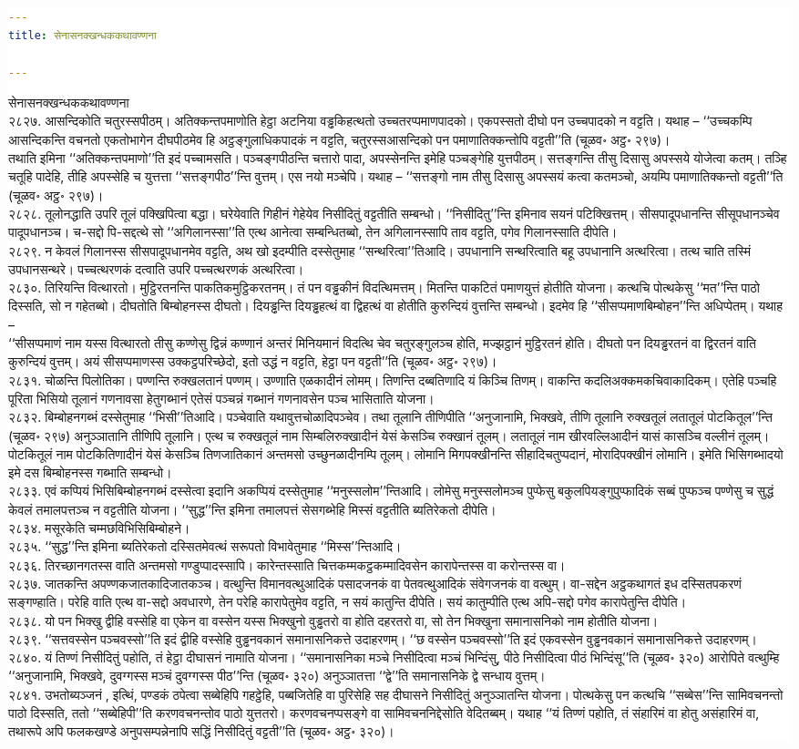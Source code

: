 ```yaml
---
title: सेनासनक्खन्धककथावण्णना

---
```

सेनासनक्खन्धककथावण्णना  
२८२७. आसन्दिकोति चतुरस्सपीठम्। अतिक्कन्तपमाणोति हेट्ठा अटनिया वड्ढकिहत्थतो उच्चतरप्पमाणपादको। एकपस्सतो दीघो पन उच्चपादको न वट्टति। यथाह – ‘‘उच्चकम्पि आसन्दिकन्ति वचनतो एकतोभागेन दीघपीठमेव हि अट्ठङ्गुलाधिकपादकं न वट्टति, चतुरस्सआसन्दिको पन पमाणातिक्कन्तोपि वट्टती’’ति (चूळव॰ अट्ठ॰ २९७)।  
तथाति इमिना ‘‘अतिक्कन्तपमाणो’’ति इदं पच्चामसति। पञ्चङ्गपीठन्ति चत्तारो पादा, अपस्सेनन्ति इमेहि पञ्चङ्गेहि युत्तपीठम्। सत्तङ्गन्ति तीसु दिसासु अपस्सये योजेत्वा कतम्। तञ्हि चतूहि पादेहि, तीहि अपस्सेहि च युत्तत्ता ‘‘सत्तङ्गपीठ’’न्ति वुत्तम्। एस नयो मञ्चेपि। यथाह – ‘‘सत्तङ्गो नाम तीसु दिसासु अपस्सयं कत्वा कतमञ्चो, अयम्पि पमाणातिक्कन्तो वट्टती’’ति (चूळव॰ अट्ठ॰ २९७)।  
२८२८. तूलोनद्धाति उपरि तूलं पक्खिपित्वा बद्धा। घरेयेवाति गिहीनं गेहेयेव निसीदितुं वट्टतीति सम्बन्धो। ‘‘निसीदितु’’न्ति इमिनाव सयनं पटिक्खित्तम्। सीसपादूपधानन्ति सीसूपधानञ्चेव पादूपधानञ्च। च-सद्दो पि-सद्दत्थे सो ‘‘अगिलानस्सा’’ति एत्थ आनेत्वा सम्बन्धितब्बो, तेन अगिलानस्सापि ताव वट्टति, पगेव गिलानस्साति दीपेति।  
२८२९. न केवलं गिलानस्स सीसपादूपधानमेव वट्टति, अथ खो इदम्पीति दस्सेतुमाह ‘‘सन्थरित्वा’’तिआदि। उपधानानि सन्थरित्वाति बहू उपधानानि अत्थरित्वा। तत्थ चाति तस्मिं उपधानसन्थरे। पच्चत्थरणकं दत्वाति उपरि पच्चत्थरणकं अत्थरित्वा।  
२८३०. तिरियन्ति वित्थारतो। मुट्ठिरतनन्ति पाकतिकमुट्ठिकरतनम्। तं पन वड्ढकीनं विदत्थिमत्तम्। मितन्ति पाकटितं पमाणयुत्तं होतीति योजना। कत्थचि पोत्थकेसु ‘‘मत’’न्ति पाठो दिस्सति, सो न गहेतब्बो। दीघतोति बिम्बोहनस्स दीघतो। दियड्ढन्ति दियड्ढहत्थं वा द्विहत्थं वा होतीति कुरुन्दियं वुत्तन्ति सम्बन्धो। इदमेव हि ‘‘सीसप्पमाणबिम्बोहन’’न्ति अधिप्पेतम्। यथाह –  
‘‘सीसप्पमाणं नाम यस्स वित्थारतो तीसु कण्णेसु द्विन्नं कण्णानं अन्तरं मिनियमानं विदत्थि चेव चतुरङ्गुलञ्च होति, मज्झट्ठानं मुट्ठिरतनं होति। दीघतो पन दियड्ढरतनं वा द्विरतनं वाति कुरुन्दियं वुत्तम्। अयं सीसप्पमाणस्स उक्कट्ठपरिच्छेदो, इतो उद्धं न वट्टति, हेट्ठा पन वट्टती’’ति (चूळव॰ अट्ठ॰ २९७)।  
२८३१. चोळन्ति पिलोतिका। पण्णन्ति रुक्खलतानं पण्णम्। उण्णाति एळकादीनं लोमम्। तिणन्ति दब्बतिणादि यं किञ्चि तिणम्। वाकन्ति कदलिअक्कमकचिवाकादिकम्। एतेहि पञ्चहि पूरिता भिसियो तूलानं गणनावसा हेतुगब्भानं एतेसं पञ्चन्नं गब्भानं गणनावसेन पञ्च भासिताति योजना।  
२८३२. बिम्बोहनगब्भं दस्सेतुमाह ‘‘भिसी’’तिआदि। पञ्चेवाति यथावुत्तचोळादिपञ्चेव। तथा तूलानि तीणिपीति ‘‘अनुजानामि, भिक्खवे, तीणि तूलानि रुक्खतूलं लतातूलं पोटकितूल’’न्ति (चूळव॰ २९७) अनुञ्ञातानि तीणिपि तूलानि। एत्थ च रुक्खतूलं नाम सिम्बलिरुक्खादीनं येसं केसञ्चि रुक्खानं तूलम्। लतातूलं नाम खीरवल्लिआदीनं यासं कासञ्चि वल्लीनं तूलम्। पोटकितूलं नाम पोटकितिणादीनं येसं केसञ्चि तिणजातिकानं अन्तमसो उच्छुनळादीनम्पि तूलम्। लोमानि मिगपक्खीनन्ति सीहादिचतुप्पदानं, मोरादिपक्खीनं लोमानि। इमेति भिसिगब्भादयो इमे दस बिम्बोहनस्स गब्भाति सम्बन्धो।  
२८३३. एवं कप्पियं भिसिबिम्बोहनगब्भं दस्सेत्वा इदानि अकप्पियं दस्सेतुमाह ‘‘मनुस्सलोम’’न्तिआदि। लोमेसु मनुस्सलोमञ्च पुप्फेसु बकुलपियङ्गुपुप्फादिकं सब्बं पुप्फञ्च पण्णेसु च सुद्धं केवलं तमालपत्तञ्च न वट्टतीति योजना। ‘‘सुद्ध’’न्ति इमिना तमालपत्तं सेसगब्भेहि मिस्सं वट्टतीति ब्यतिरेकतो दीपेति।  
२८३४. मसूरकेति चम्मछविभिसिबिम्बोहने।  
२८३५. ‘‘सुद्ध’’न्ति इमिना ब्यतिरेकतो दस्सितमेवत्थं सरूपतो विभावेतुमाह ‘‘मिस्स’’न्तिआदि।  
२८३६. तिरच्छानगतस्स वाति अन्तमसो गण्डुप्पादस्सापि। कारेन्तस्साति चित्तकम्मकट्ठकम्मादिवसेन कारापेन्तस्स वा करोन्तस्स वा।  
२८३७. जातकन्ति अपण्णकजातकादिजातकञ्च। वत्थुन्ति विमानवत्थुआदिकं पसादजनकं वा पेतवत्थुआदिकं संवेगजनकं वा वत्थुम्। वा-सद्देन अट्ठकथागतं इध दस्सितपकरणं सङ्गण्हाति। परेहि वाति एत्थ वा-सद्दो अवधारणे, तेन परेहि कारापेतुमेव वट्टति, न सयं कातुन्ति दीपेति। सयं कातुम्पीति एत्थ अपि-सद्दो पगेव कारापेतुन्ति दीपेति।  
२८३८. यो पन भिक्खु द्वीहि वस्सेहि वा एकेन वा वस्सेन यस्स भिक्खुनो वुड्ढतरो वा होति दहरतरो वा, सो तेन भिक्खुना समानासनिको नाम होतीति योजना।  
२८३९. ‘‘सत्तवस्सेन पञ्चवस्सो’’ति इदं द्वीहि वस्सेहि वुड्ढनवकानं समानासनिकत्ते उदाहरणम्। ‘‘छ वस्सेन पञ्चवस्सो’’ति इदं एकवस्सेन वुड्ढनवकानं समानासनिकत्ते उदाहरणम्।  
२८४०. यं तिण्णं निसीदितुं पहोति, तं हेट्ठा दीघासनं नामाति योजना। ‘‘समानासनिका मञ्चे निसीदित्वा मञ्चं भिन्दिंसु, पीठे निसीदित्वा पीठं भिन्दिंसू’’ति (चूळव॰ ३२०) आरोपिते वत्थुम्हि ‘‘अनुजानामि, भिक्खवे, दुवग्गस्स मञ्चं दुवग्गस्स पीठ’’न्ति (चूळव॰ ३२०) अनुञ्ञातत्ता ‘‘द्वे’’ति समानासनिके द्वे सन्धाय वुत्तम्।  
२८४१. उभतोब्यञ्जनं , इत्थिं, पण्डकं ठपेत्वा सब्बेहिपि गहट्ठेहि, पब्बजितेहि वा पुरिसेहि सह दीघासने निसीदितुं अनुञ्ञातन्ति योजना। पोत्थकेसु पन कत्थचि ‘‘सब्बेस’’न्ति सामिवचनन्तो पाठो दिस्सति, ततो ‘‘सब्बेहिपी’’ति करणवचनन्तोव पाठो युत्ततरो। करणवचनप्पसङ्गे वा सामिवचननिद्देसोति वेदितब्बम्। यथाह ‘‘यं तिण्णं पहोति, तं संहारिमं वा होतु असंहारिमं वा, तथारूपे अपि फलकखण्डे अनुपसम्पन्नेनापि सद्धिं निसीदितुं वट्टती’’ति (चूळव॰ अट्ठ॰ ३२०)।  